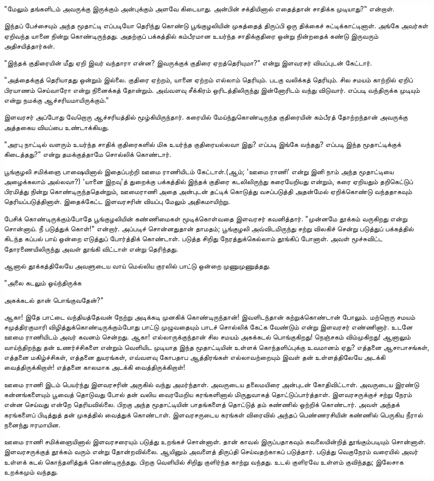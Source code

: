 "மேலும் தங்களிடம் அவருக்கு இருக்கும் அன்புக்கும் அளவே கிடையாது. அன்பின் சக்தியினால் எதைத்தான் சாதிக்க முடியாது?" என்றாள்.

இந்தப் பேச்சையும் அந்த மூதாட்டி எப்படியோ தெரிந்து கொண்டு பூங்குழலியின் முகத்தைத் திருப்பி ஒரு திக்கைச் சுட்டிக்காட்டினாள். அங்கே அவர்கள் ஏறிவந்த யானை நின்று கொண்டிருந்தது. அதற்குப் பக்கத்தில் கம்பீரமான உயர்ந்த சாதிக்குதிரை ஒன்று நின்றதைக் கண்டு இருவரும் அதிசயித்தார்கள்.

"இந்தக் குதிரையின் மீது ஏறி இவர் வந்தாரா என்ன? இவருக்குக் குதிரை ஏறத்தெரியுமா?" என்று இளவரசர் வியப்புடன் கேட்டார்.

"அத்தைக்குத் தெரியாதது ஒன்றும் இல்லை. குதிரை ஏற்றம், யானை ஏற்றம் எல்லாம் தெரியும். படகு வலிக்கத் தெரியும். சில சமயம் காற்றில் ஏறிப் பிரயாணம் செய்வாரோ என்று நினைக்கத் தோன்றும். அவ்வளவு சீக்கிரம் ஒரிடத்திலிருந்து இன்னோரிடம் வந்து விடுவார். எப்படி வந்திருக்க முடியும் என்று நமக்கு ஆச்சரியமாயிருக்கும்."

இளவரசர் அப்போது வேறொரு ஆச்சரியத்தில் மூழ்கியிருந்தார். கரையில் மேய்ந்துகொண்டிருந்த குதிரையின் கம்பீரத் தோற்றந்தான் அவருக்கு அத்தகைய வியப்பை உண்டாக்கியது.

"அரபு நாட்டில் வளரும் உயர்ந்த சாதிக் குதிரைகளில் மிக உயர்ந்த குதிரையல்லவா இது? எப்படி இங்கே வந்தது? எப்படி இந்த மூதாட்டிக்குக் கிடைத்தது?" என்று தமக்குத்தாமே சொல்லிக் கொண்டார்.

பூங்குழலி சமிக்ஞை பாஷையினால் இதைப்பற்றி ஊமை ராணியிடம் கேட்டாள்.(ஆம்; 'ஊமை ராணி' என்று இனி நாம் அந்த மூதாட்டியை அழைக்கலாம் அல்லவா?) 'யானை இறவு'த் துறைக்கு பக்கத்தில் இந்தக் குதிரை கடலிலிருந்து கரையேறியது என்றும், கரை ஏறியதும் தறிகெட்டுப் பிரமித்து நின்று கொண்டிருந்ததென்றும், ஊமைராணி அதை அன்புடன் தட்டிக் கொடுத்து வசப்படுத்தி அதன்மேல் ஏறிக்கொண்டு வந்ததாகவும் தெரியப்படுத்தினாள். இதைக்கேட்ட இளவரசரின் வியப்பு மேலும் அதிகமாயிற்று.

பேசிக் கொண்டிருக்கும்போதே பூங்குழலியின் கண்ணிமைகள் மூடிக்கொள்வதை இளவரசர் கவனித்தார். "முன்னமே தூக்கம் வருகிறது என்று சொன்னாய். நீ படுத்துக் கொள்!" என்றார். அப்படிச் சொன்னதுதான் தாமதம்; பூங்குழலி அவ்விடமிருந்து சற்று விலகிச் சென்று படுத்துப் பக்கத்தில் கிடந்த கப்பல் பாய் ஒன்றை எடுத்துப் போர்த்திக் கொண்டாள். படுத்த சிறிது நேரத்துக்கெல்லாம் தூங்கிப் போனாள். அவள் மூச்சுவிட்ட தோரணையிலிருந்து அவள் தூங்கி விட்டாள் என்று தெரிந்தது.

ஆனால் தூக்கத்திலேயே அவளுடைய வாய் மெல்லிய குரலில் பாட்டு ஒன்றை முணுமுணுத்தது.

"அலை கடலும் ஓய்ந்திருக்க

அகக்கடல் தான் பொங்குவதேன்?"

ஆகா! இதே பாட்டை வந்தியத்தேவன் நேற்று அடிக்கடி முனகிக் கொண்டிருந்தான்! இவளிடந்தான் கற்றுக்கொண்டான் போலும். மற்றொரு சமயம் சமுத்திரகுமாரி விழித்துக்கொண்டிருக்கும்போது பாட்டு முழுவதையும் பாடச் சொல்லிக் கேட்க வேண்டும் என்று இளவரசர் எண்ணினார். உடனே ஊமை ராணியிடம் அவர் கவனம் சென்றது. ஆகா! எல்லாருக்குந்தான் சில சமயம் அகக்கடல் பொங்குகிறது! நெஞ்சகம் விம்முகிறது! ஆனாலும் வாய்ந்திறந்து தன் உணர்ச்சிகளை என்றும் வெளியிட முடியாத இந்த மூதாட்டியின் உள்ளக் கொந்தளிப்புக்கு உவமானம் ஏது? எத்தனை ஆசாபாசங்கள், எத்தனை மகிழ்ச்சிகள், எத்தனை துயரங்கள், எவ்வளவு கோபதாப ஆத்திரங்கள் எல்லாவற்றையும் இவள் தன் உள்ளத்திலேயே அடக்கி வைத்திருக்கிறாள்! எத்தனை காலமாக அடக்கி வைத்திருக்கிறாள்!

ஊமை ராணி இடம் பெயர்ந்து இளவரசரின் அருகில் வந்து அமர்ந்தாள். அவருடைய தலைமயிரை அன்புடன் கோதிவிட்டாள். அவருடைய இரண்டு கன்னங்களையும் பூவைத் தொடுவது போல் தன் வலிய வைரமேறிய கரங்களினால் மிருதுவாகத் தொட்டுப்பார்த்தாள். இளவரசருக்குச் சற்று நேரம் என்ன செய்வது என்றே தெரியவில்லை. பிறகு அந்த மூதாட்டியின் பாதங்களைத் தொட்டுத் தம் கண்ணில் ஒற்றிக் கொண்டார். அவள் அந்தக் கரங்களைப் பிடித்துத் தன் முகத்தில் வைத்துக் கொண்டாள். இளவரசருடைய கரங்கள் விரைவில் அந்தப் பெண்ணரசியின் கண்ணில் பெருகிய நீரால் நனைந்து ஈரமாயின.

ஊமை ராணி சமிக்ஞையினால் இளவரசரையும் படுத்து உறங்கச் சொன்னாள். தான் காவல் இருப்பதாகவும் கவலையின்றித் தூங்கும்படியும் சொன்னாள். இளவரசருக்குத் தூக்கம் வரும் என்று தோன்றவில்லை. ஆயினும் அவளைத் திருப்தி செய்வதற்காகப் படுத்தார். படுத்து வெகுநேரம் வரையில் அவர் உள்ளக் கடல் கொந்தளித்துக் கொண்டிருந்தது. பிறகு வெளியில் சிறிது குளிர்ந்த காற்று வந்தது. உடல் குளிரவே உள்ளம் குவிந்தது; இலேசாக உறக்கமும் வந்தது.
